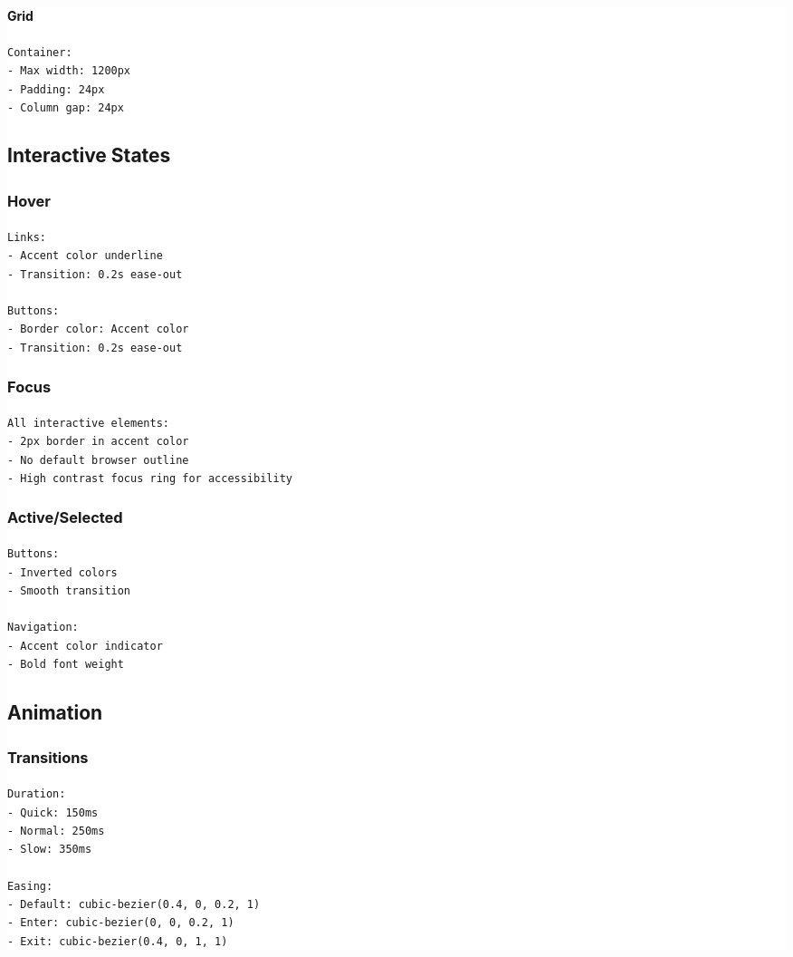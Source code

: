 #### Grid
```
Container:
- Max width: 1200px
- Padding: 24px
- Column gap: 24px
```

## Interactive States

### Hover
```
Links:
- Accent color underline
- Transition: 0.2s ease-out

Buttons:
- Border color: Accent color
- Transition: 0.2s ease-out
```

### Focus
```
All interactive elements:
- 2px border in accent color
- No default browser outline
- High contrast focus ring for accessibility
```

### Active/Selected
```
Buttons:
- Inverted colors
- Smooth transition

Navigation:
- Accent color indicator
- Bold font weight
```

## Animation

### Transitions
```
Duration:
- Quick: 150ms
- Normal: 250ms
- Slow: 350ms

Easing:
- Default: cubic-bezier(0.4, 0, 0.2, 1)
- Enter: cubic-bezier(0, 0, 0.2, 1)
- Exit: cubic-bezier(0.4, 0, 1, 1)
```
